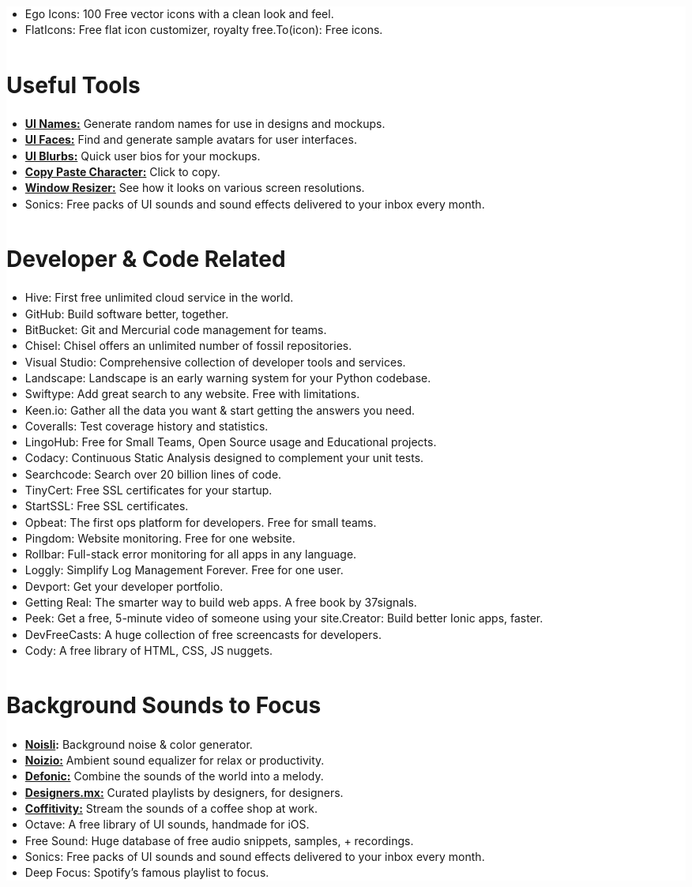 - Ego Icons: 100 Free vector icons with a clean look and feel.
- FlatIcons: Free flat icon customizer, royalty free.To(icon): Free icons.

# Useful Tools
- [**UI Names:**](https://uinames.com/) Generate random names for use in designs and mockups.
- [**UI Faces:**](https://uifaces.com/) Find and generate sample avatars for user interfaces.
- [**UI Blurbs:**](https://uiblurbs.com/) Quick user bios for your mockups.
- [**Copy Paste Character:**](https://copypastecharacter.com/) Click to copy.
- [**Window Resizer:**](https://chrome.google.com/webstore/detail/window-resizer/kkelicaakdanhinjdeammmilcgefonfh/details?hl=en) See how it looks on various screen resolutions.
- Sonics: Free packs of UI sounds and sound effects delivered to your inbox every month.

# Developer & Code Related
- Hive: First free unlimited cloud service in the world.
- GitHub: Build software better, together.
- BitBucket: Git and Mercurial code management for teams.
- Chisel: Chisel offers an unlimited number of fossil repositories.
- Visual Studio: Comprehensive collection of developer tools and services.
- Landscape: Landscape is an early warning system for your Python codebase.
- Swiftype: Add great search to any website. Free with limitations.
- Keen.io: Gather all the data you want & start getting the answers you need.
- Coveralls: Test coverage history and statistics.
- LingoHub: Free for Small Teams, Open Source usage and Educational projects.
- Codacy: Continuous Static Analysis designed to complement your unit tests.
- Searchcode: Search over 20 billion lines of code.
- TinyCert: Free SSL certificates for your startup.
- StartSSL: Free SSL certificates.
- Opbeat: The first ops platform for developers. Free for small teams.
- Pingdom: Website monitoring. Free for one website.
- Rollbar: Full-stack error monitoring for all apps in any language.
- Loggly: Simplify Log Management Forever. Free for one user.
- Devport: Get your developer portfolio.
- Getting Real: The smarter way to build web apps. A free book by 37signals.
- Peek: Get a free, 5-minute video of someone using your site.Creator: Build better Ionic apps, faster.
- DevFreeCasts: A huge collection of free screencasts for developers.
- Cody: A free library of HTML, CSS, JS nuggets.

# Background Sounds to Focus
- [**Noisli**](https://www.noisli.com/)**:** Background noise & color generator.
- [**Noizio:**](https://noiz.io/) Ambient sound equalizer for relax or productivity.
- [**Defonic:**](https://defonic.com/) Combine the sounds of the world into a melody.
- [**Designers.mx:**](https://designers.mx/) Curated playlists by designers, for designers.
- [**Coffitivity:**](https://coffitivity.com/) Stream the sounds of a coffee shop at work.
- Octave: A free library of UI sounds, handmade for iOS.
- Free Sound: Huge database of free audio snippets, samples, + recordings.
- Sonics: Free packs of UI sounds and sound effects delivered to your inbox every month.
- Deep Focus: Spotify’s famous playlist to focus.
